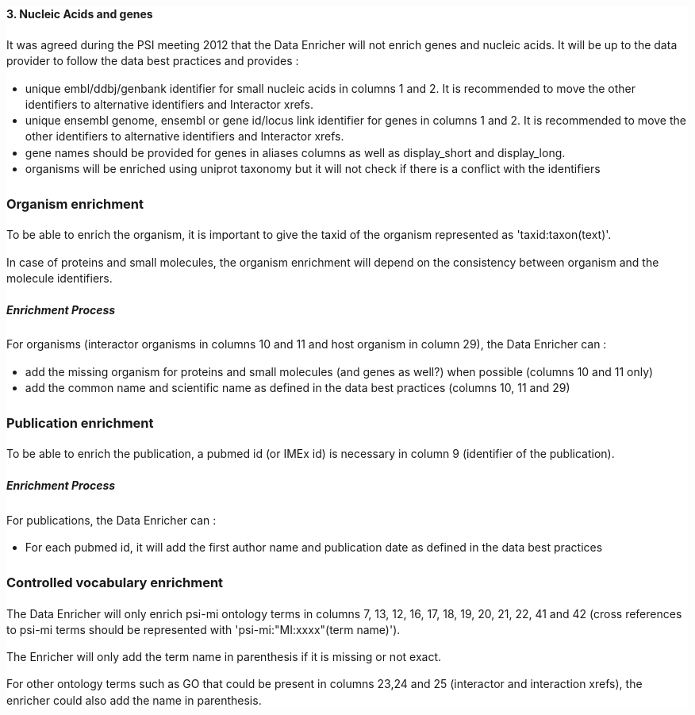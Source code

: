 
#### 3. Nucleic Acids and genes ####

It was agreed during the PSI meeting 2012 that the Data Enricher will not enrich genes and nucleic acids. It will be up to the data provider to follow the data best practices and provides :

  * unique embl/ddbj/genbank identifier for small nucleic acids in columns 1 and 2. It is recommended to move the other identifiers to alternative identifiers and Interactor xrefs.
  * unique ensembl genome, ensembl or gene id/locus link identifier for genes in columns 1 and 2. It is recommended to move the other identifiers to alternative identifiers and Interactor xrefs.
  * gene names should be provided for genes in aliases columns as well as display\_short and display\_long.
  * organisms will be enriched using uniprot taxonomy but it will not check if there is a conflict with the identifiers

### Organism enrichment ###

To be able to enrich the organism, it is important to give the taxid of the organism represented as 'taxid:taxon(text)'.

In case of proteins and small molecules, the organism enrichment will depend on the consistency between organism and the molecule identifiers.

##### Enrichment Process #####

For organisms (interactor organisms in columns 10 and 11 and host organism in column 29), the Data Enricher can :

  * add the missing organism for proteins and small molecules (and genes as well?) when possible (columns 10 and 11 only)
  * add the common name and scientific name as defined in the data best practices (columns 10, 11 and 29)

### Publication enrichment ###

To be able to enrich the publication, a pubmed id (or IMEx id) is necessary in column 9 (identifier of the publication).

##### Enrichment Process #####

For publications, the Data Enricher can :

  * For each pubmed id, it will add the first author name and publication date as defined in the data best practices

### Controlled vocabulary enrichment ###

The Data Enricher will only enrich psi-mi ontology terms in columns 7, 13, 12, 16, 17, 18, 19, 20, 21, 22, 41 and 42 (cross references to psi-mi terms should be represented with 'psi-mi:"MI:xxxx"(term name)').

The Enricher will only add the term name in parenthesis if it is missing or not exact.

For other ontology terms such as GO that could be present in columns 23,24 and 25 (interactor and interaction xrefs), the enricher could also add the name in parenthesis.